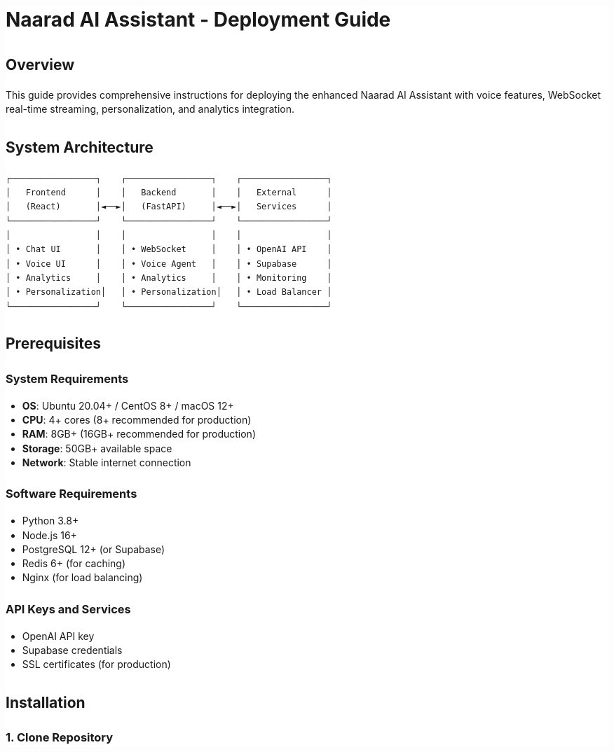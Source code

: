 # Naarad AI Assistant - Deployment Guide

## Overview

This guide provides comprehensive instructions for deploying the enhanced Naarad AI Assistant with voice features, WebSocket real-time streaming, personalization, and analytics integration.

## System Architecture

```
┌─────────────────┐    ┌─────────────────┐    ┌─────────────────┐
│   Frontend      │    │   Backend       │    │   External      │
│   (React)       │◄──►│   (FastAPI)     │◄──►│   Services      │
└─────────────────┘    └─────────────────┘    └─────────────────┘
│                 │    │                 │    │                 │
│ • Chat UI       │    │ • WebSocket     │    │ • OpenAI API    │
│ • Voice UI      │    │ • Voice Agent   │    │ • Supabase      │
│ • Analytics     │    │ • Analytics     │    │ • Monitoring    │
│ • Personalization│   │ • Personalization│   │ • Load Balancer │
└─────────────────┘    └─────────────────┘    └─────────────────┘
```

## Prerequisites

### System Requirements

- **OS**: Ubuntu 20.04+ / CentOS 8+ / macOS 12+
- **CPU**: 4+ cores (8+ recommended for production)
- **RAM**: 8GB+ (16GB+ recommended for production)
- **Storage**: 50GB+ available space
- **Network**: Stable internet connection

### Software Requirements

- Python 3.8+
- Node.js 16+
- PostgreSQL 12+ (or Supabase)
- Redis 6+ (for caching)
- Nginx (for load balancing)

### API Keys and Services

- OpenAI API key
- Supabase credentials
- SSL certificates (for production)

## Installation

### 1. Clone Repository
